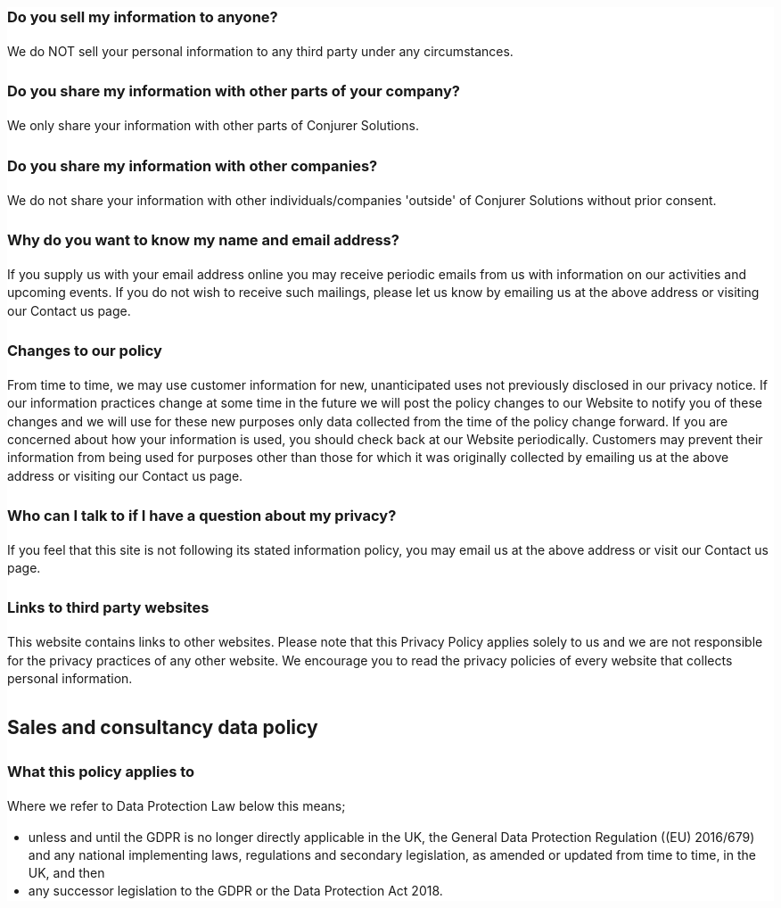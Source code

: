 ### Do you sell my information to anyone?

We do NOT sell your personal information to any third party under any circumstances.

### Do you share my information with other parts of your company?

We only share your information with other parts of Conjurer Solutions.

### Do you share my information with other companies?

We do not share your information with other individuals/companies 'outside' of Conjurer Solutions without prior consent.

### Why do you want to know my name and email address?

If you supply us with your email address online you may receive periodic emails from us with information on our activities and upcoming events. If you do not wish to receive such mailings, please let us know by emailing us at the above address or visiting our Contact us page.

### Changes to our policy

From time to time, we may use customer information for new, unanticipated uses not previously disclosed in our privacy notice. If our information practices change at some time in the future we will post the policy changes to our Website to notify you of these changes and we will use for these new purposes only data collected from the time of the policy change forward. If you are concerned about how your information is used, you should check back at our Website periodically. Customers may prevent their information from being used for purposes other than those for which it was originally collected by emailing us at the above address or visiting our Contact us page.

### Who can I talk to if I have a question about my privacy?

If you feel that this site is not following its stated information policy, you may email us at the above address or visit our Contact us page.

### Links to third party websites

This website contains links to other websites. Please note that this Privacy Policy applies solely to us and we are not responsible for the privacy practices of any other website. We encourage you to read the privacy policies of every website that collects personal information.

## Sales and consultancy data policy

### What this policy applies to

Where we refer to Data Protection Law below this means;

* unless and until the GDPR is no longer directly applicable in the UK, the General Data Protection Regulation ((EU) 2016/679) and any national implementing laws, regulations and secondary legislation, as amended or updated from time to time, in the UK, and then
* any successor legislation to the GDPR or the Data Protection Act 2018.

